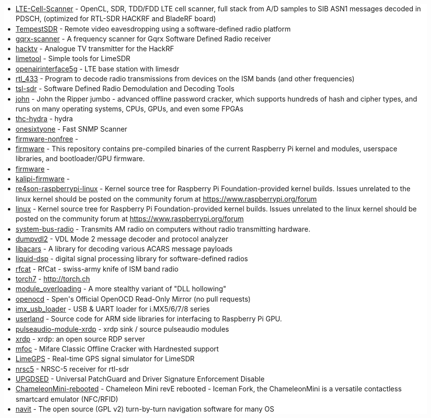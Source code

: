 - [LTE-Cell-Scanner](https://github.com/JiaoXianjun/LTE-Cell-Scanner) - OpenCL, SDR, TDD/FDD LTE cell scanner, full stack from A/D samples to SIB ASN1 messages decoded in PDSCH, (optimized for RTL-SDR HACKRF and BladeRF board)
- [TempestSDR](https://github.com/martinmarinov/TempestSDR) - Remote video eavesdropping using a software-defined radio platform
- [gqrx-scanner](https://github.com/neural75/gqrx-scanner) - A frequency scanner for Gqrx Software Defined Radio receiver
- [hacktv](https://github.com/fsphil/hacktv) - Analogue TV transmitter for the HackRF
- [limetool](https://github.com/F5OEO/limetool) - Simple tools for LimeSDR
- [openairinterface5g](https://github.com/Davonter/openairinterface5g) - LTE base station with limesdr
- [rtl_433](https://github.com/merbanan/rtl_433) - Program to decode radio transmissions from devices on the ISM bands (and other frequencies)
- [tsl-sdr](https://github.com/pvachon/tsl-sdr) - Software Defined Radio Demodulation and Decoding Tools
- [john](https://github.com/openwall/john) - John the Ripper jumbo - advanced offline password cracker, which supports hundreds of hash and cipher types, and runs on many operating systems, CPUs, GPUs, and even some FPGAs
- [thc-hydra](https://github.com/vanhauser-thc/thc-hydra) - hydra
- [onesixtyone](https://github.com/trailofbits/onesixtyone) - Fast SNMP Scanner
- [firmware-nonfree](https://github.com/RPi-Distro/firmware-nonfree) - 
- [firmware](https://github.com/raspberrypi/firmware) - This repository contains pre-compiled binaries of the current Raspberry Pi  kernel and modules, userspace libraries, and bootloader/GPU firmware.
- [firmware](https://github.com/RPi-Distro/firmware) - 
- [kalipi-firmware](https://github.com/Re4son/kalipi-firmware) - 
- [re4son-raspberrypi-linux](https://github.com/Re4son/re4son-raspberrypi-linux) - Kernel source tree for Raspberry Pi Foundation-provided kernel builds. Issues unrelated to the linux kernel should be posted on the community forum at https://www.raspberrypi.org/forum
- [linux](https://github.com/raspberrypi/linux) - Kernel source tree for Raspberry Pi Foundation-provided kernel builds. Issues unrelated to the linux kernel should be posted on the community forum at https://www.raspberrypi.org/forum
- [system-bus-radio](https://github.com/fulldecent/system-bus-radio) - Transmits AM radio on computers without radio transmitting hardware.
- [dumpvdl2](https://github.com/szpajder/dumpvdl2) - VDL Mode 2 message decoder and protocol analyzer
- [libacars](https://github.com/szpajder/libacars) - A library for decoding various ACARS message payloads
- [liquid-dsp](https://github.com/jgaeddert/liquid-dsp) - digital signal processing library for software-defined radios
- [rfcat](https://github.com/atlas0fd00m/rfcat) - RfCat - swiss-army knife of ISM band radio
- [torch7](https://github.com/torch/torch7) - http://torch.ch
- [module_overloading](https://github.com/hasherezade/module_overloading) - A more stealthy variant of "DLL hollowing"
- [openocd](https://github.com/ntfreak/openocd) - Spen's Official OpenOCD Read-Only Mirror (no pull requests)
- [imx_usb_loader](https://github.com/boundarydevices/imx_usb_loader) - USB & UART loader for i.MX5/6/7/8 series
- [userland](https://github.com/raspberrypi/userland) - Source code for ARM side libraries for interfacing to Raspberry Pi GPU.
- [pulseaudio-module-xrdp](https://github.com/neutrinolabs/pulseaudio-module-xrdp) - xrdp sink / source pulseaudio modules
- [xrdp](https://github.com/neutrinolabs/xrdp) - xrdp: an open source RDP server
- [mfoc](https://github.com/vk496/mfoc) - Mifare Classic Offline Cracker with Hardnested support
- [LimeGPS](https://github.com/osqzss/LimeGPS) - Real-time GPS signal simulator for LimeSDR
- [nrsc5](https://github.com/theori-io/nrsc5) - NRSC-5 receiver for rtl-sdr
- [UPGDSED](https://github.com/hfiref0x/UPGDSED) - Universal PatchGuard and Driver Signature Enforcement Disable
- [ChameleonMini-rebooted](https://github.com/iceman1001/ChameleonMini-rebooted) - Chameleon Mini revE rebooted - Iceman Fork,  the ChameleonMini is a versatile contactless smartcard emulator (NFC/RFID)
- [navit](https://github.com/navit-gps/navit) - The open source (GPL v2) turn-by-turn navigation software for many OS